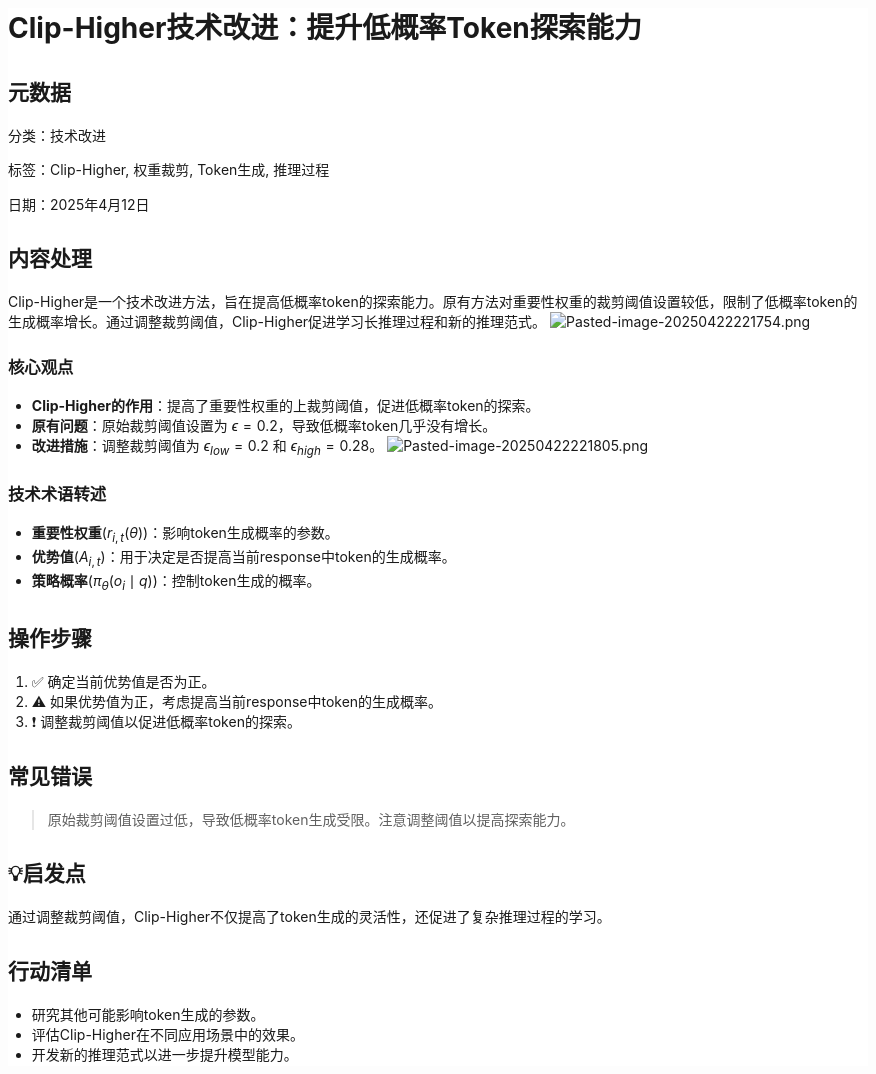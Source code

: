 

# Clip-Higher技术改进：提升低概率Token探索能力

## 元数据
分类：技术改进

标签：Clip-Higher, 权重裁剪, Token生成, 推理过程

日期：2025年4月12日


## 内容处理
Clip-Higher是一个技术改进方法，旨在提高低概率token的探索能力。原有方法对重要性权重的裁剪阈值设置较低，限制了低概率token的生成概率增长。通过调整裁剪阈值，Clip-Higher促进学习长推理过程和新的推理范式。
![Pasted-image-20250422221754.png](../../.vuepress/public/img/user/%E9%99%84%E4%BB%B6/Pasted%20image%2020250422221754.png)

### 核心观点
- **Clip-Higher的作用**：提高了重要性权重的上裁剪阈值，促进低概率token的探索。
- **原有问题**：原始裁剪阈值设置为 $\epsilon = 0.2$，导致低概率token几乎没有增长。
- **改进措施**：调整裁剪阈值为 $\epsilon_{low} = 0.2$ 和 $\epsilon_{high} = 0.28$。
![Pasted-image-20250422221805.png](../../.vuepress/public/img/user/%E9%99%84%E4%BB%B6/Pasted%20image%2020250422221805.png)


### 技术术语转述
- **重要性权重**($r_{i,t}(\theta)$)：影响token生成概率的参数。
- **优势值**($A_{i,t}$)：用于决定是否提高当前response中token的生成概率。
- **策略概率**($\pi_{\theta}(o_i \mid q)$)：控制token生成的概率。


## 操作步骤
1. ✅ 确定当前优势值是否为正。
2. ⚠ 如果优势值为正，考虑提高当前response中token的生成概率。
3. ❗ 调整裁剪阈值以促进低概率token的探索。


## 常见错误
> 原始裁剪阈值设置过低，导致低概率token生成受限。注意调整阈值以提高探索能力。


## 💡启发点
通过调整裁剪阈值，Clip-Higher不仅提高了token生成的灵活性，还促进了复杂推理过程的学习。


## 行动清单
- 研究其他可能影响token生成的参数。
- 评估Clip-Higher在不同应用场景中的效果。
- 开发新的推理范式以进一步提升模型能力。
